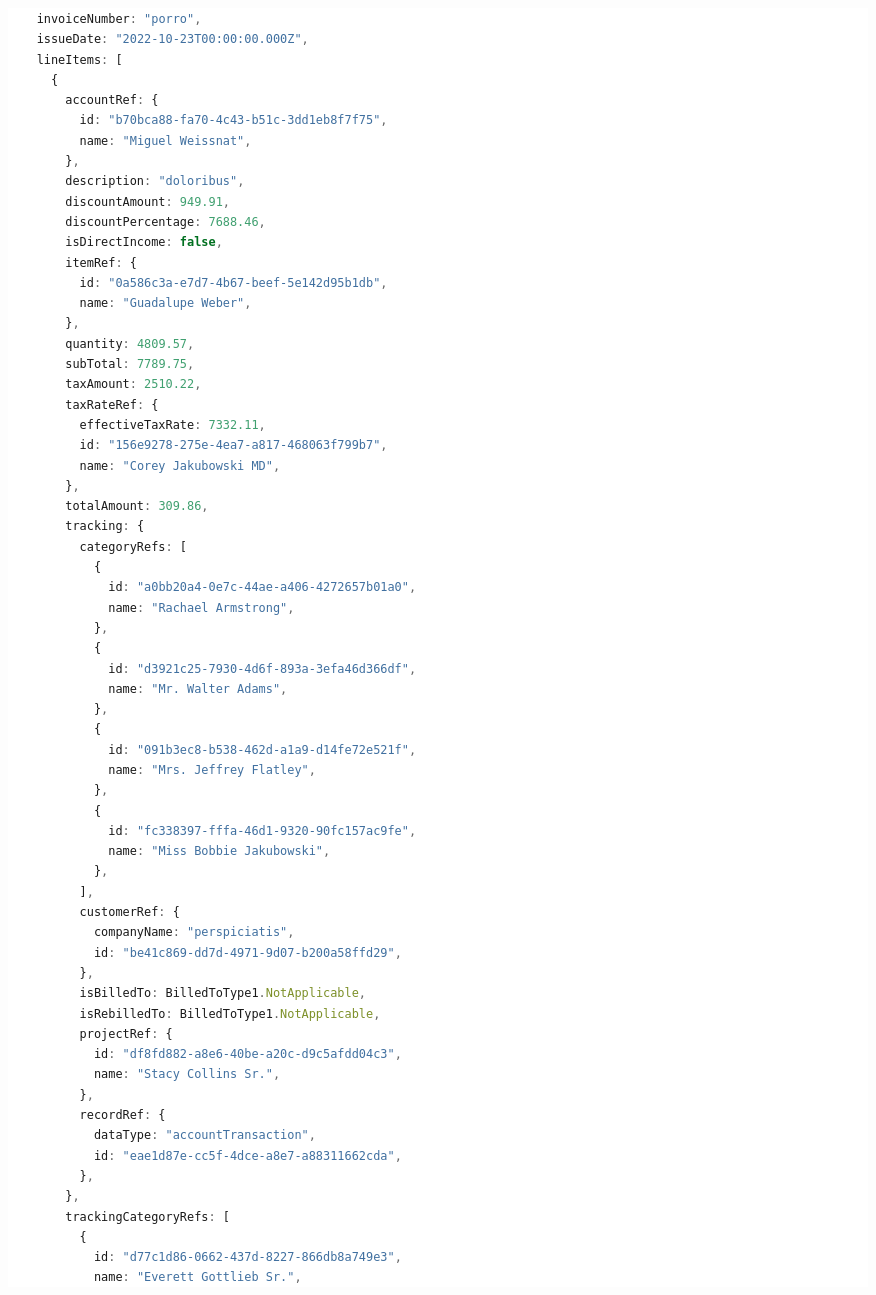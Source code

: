 ```typescript
    invoiceNumber: "porro",
    issueDate: "2022-10-23T00:00:00.000Z",
    lineItems: [
      {
        accountRef: {
          id: "b70bca88-fa70-4c43-b51c-3dd1eb8f7f75",
          name: "Miguel Weissnat",
        },
        description: "doloribus",
        discountAmount: 949.91,
        discountPercentage: 7688.46,
        isDirectIncome: false,
        itemRef: {
          id: "0a586c3a-e7d7-4b67-beef-5e142d95b1db",
          name: "Guadalupe Weber",
        },
        quantity: 4809.57,
        subTotal: 7789.75,
        taxAmount: 2510.22,
        taxRateRef: {
          effectiveTaxRate: 7332.11,
          id: "156e9278-275e-4ea7-a817-468063f799b7",
          name: "Corey Jakubowski MD",
        },
        totalAmount: 309.86,
        tracking: {
          categoryRefs: [
            {
              id: "a0bb20a4-0e7c-44ae-a406-4272657b01a0",
              name: "Rachael Armstrong",
            },
            {
              id: "d3921c25-7930-4d6f-893a-3efa46d366df",
              name: "Mr. Walter Adams",
            },
            {
              id: "091b3ec8-b538-462d-a1a9-d14fe72e521f",
              name: "Mrs. Jeffrey Flatley",
            },
            {
              id: "fc338397-fffa-46d1-9320-90fc157ac9fe",
              name: "Miss Bobbie Jakubowski",
            },
          ],
          customerRef: {
            companyName: "perspiciatis",
            id: "be41c869-dd7d-4971-9d07-b200a58ffd29",
          },
          isBilledTo: BilledToType1.NotApplicable,
          isRebilledTo: BilledToType1.NotApplicable,
          projectRef: {
            id: "df8fd882-a8e6-40be-a20c-d9c5afdd04c3",
            name: "Stacy Collins Sr.",
          },
          recordRef: {
            dataType: "accountTransaction",
            id: "eae1d87e-cc5f-4dce-a8e7-a88311662cda",
          },
        },
        trackingCategoryRefs: [
          {
            id: "d77c1d86-0662-437d-8227-866db8a749e3",
            name: "Everett Gottlieb Sr.",
```